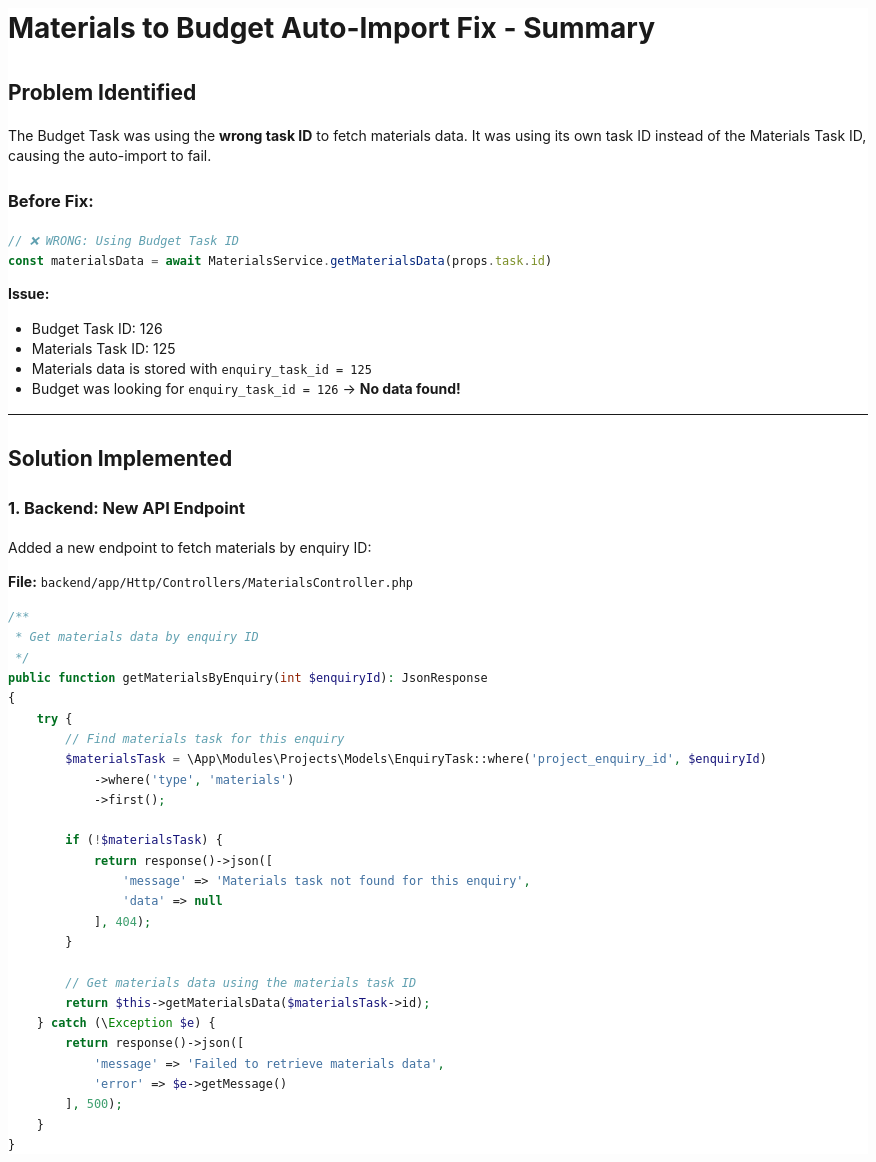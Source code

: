 # Materials to Budget Auto-Import Fix - Summary

## Problem Identified

The Budget Task was using the **wrong task ID** to fetch materials data. It was using its own task ID instead of the Materials Task ID, causing the auto-import to fail.

### Before Fix:
```typescript
// ❌ WRONG: Using Budget Task ID
const materialsData = await MaterialsService.getMaterialsData(props.task.id)
```

**Issue:** 
- Budget Task ID: 126
- Materials Task ID: 125
- Materials data is stored with `enquiry_task_id = 125`
- Budget was looking for `enquiry_task_id = 126` → **No data found!**

---

## Solution Implemented

### 1. **Backend: New API Endpoint**

Added a new endpoint to fetch materials by enquiry ID:

**File:** `backend/app/Http/Controllers/MaterialsController.php`

```php
/**
 * Get materials data by enquiry ID
 */
public function getMaterialsByEnquiry(int $enquiryId): JsonResponse
{
    try {
        // Find materials task for this enquiry
        $materialsTask = \App\Modules\Projects\Models\EnquiryTask::where('project_enquiry_id', $enquiryId)
            ->where('type', 'materials')
            ->first();

        if (!$materialsTask) {
            return response()->json([
                'message' => 'Materials task not found for this enquiry',
                'data' => null
            ], 404);
        }

        // Get materials data using the materials task ID
        return $this->getMaterialsData($materialsTask->id);
    } catch (\Exception $e) {
        return response()->json([
            'message' => 'Failed to retrieve materials data',
            'error' => $e->getMessage()
        ], 500);
    }
}
```
